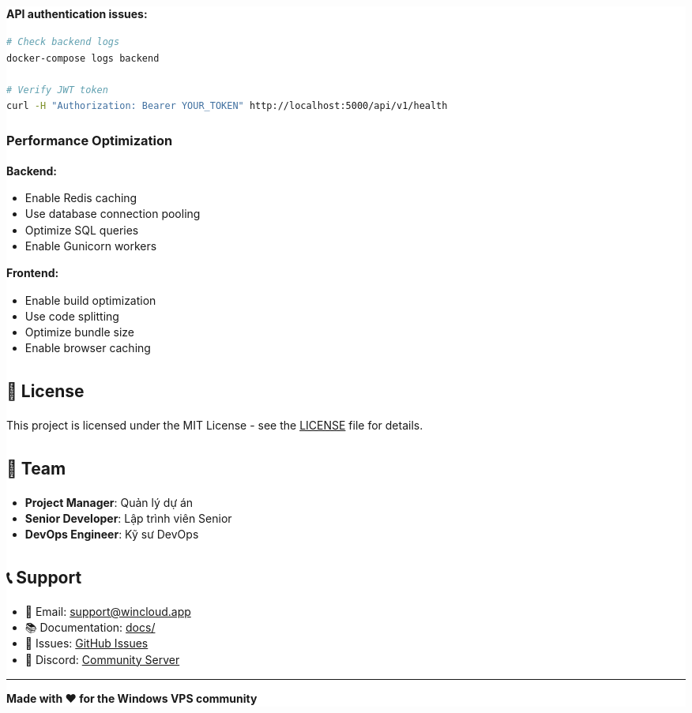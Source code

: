 **API authentication issues:**
```bash
# Check backend logs
docker-compose logs backend

# Verify JWT token
curl -H "Authorization: Bearer YOUR_TOKEN" http://localhost:5000/api/v1/health
```

### Performance Optimization

**Backend:**
- Enable Redis caching
- Use database connection pooling
- Optimize SQL queries
- Enable Gunicorn workers

**Frontend:**
- Enable build optimization
- Use code splitting
- Optimize bundle size
- Enable browser caching

## 📄 License

This project is licensed under the MIT License - see the [LICENSE](LICENSE) file for details.

## 👥 Team

- **Project Manager**: Quản lý dự án
- **Senior Developer**: Lập trình viên Senior
- **DevOps Engineer**: Kỹ sư DevOps

## 📞 Support

- 📧 Email: support@wincloud.app
- 📚 Documentation: [docs/](docs/)
- 🐛 Issues: [GitHub Issues](https://github.com/yourusername/wincloud-builder/issues)
- 💬 Discord: [Community Server](https://discord.gg/wincloud)

---

**Made with ❤️ for the Windows VPS community**
